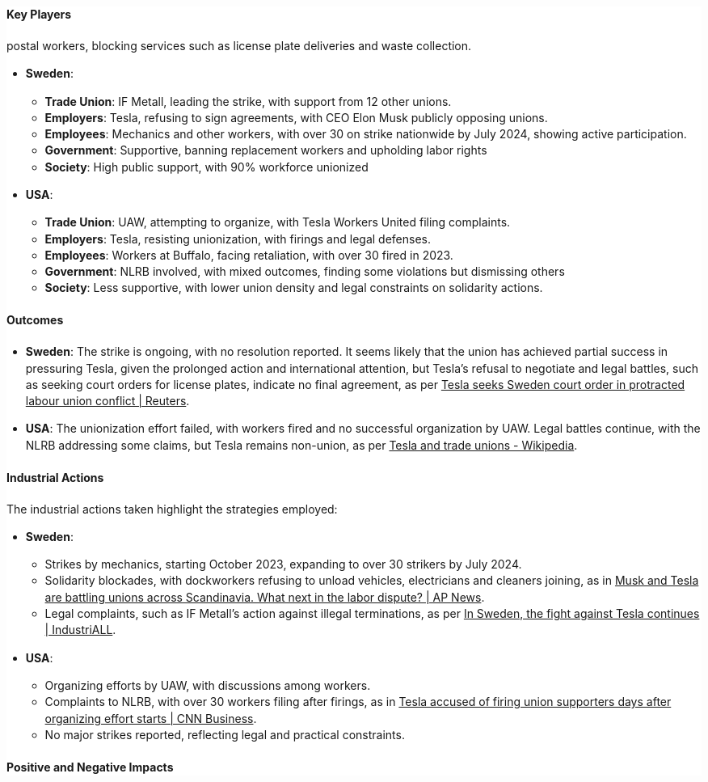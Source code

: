 

#### Key Players
postal workers, blocking services such as license plate deliveries and waste collection.

- **Sweden**:
  - **Trade Union**: IF Metall, leading the strike, with support from 12 other unions.
  - **Employers**: Tesla, refusing to sign agreements, with CEO Elon Musk publicly opposing unions.
  - **Employees**: Mechanics and other workers, with over 30 on strike nationwide by July 2024, showing active participation.
  - **Government**: Supportive, banning replacement workers and upholding labor rights
  - **Society**: High public support, with 90% workforce unionized

- **USA**:
  - **Trade Union**: UAW, attempting to organize, with Tesla Workers United filing complaints.
  - **Employers**: Tesla, resisting unionization, with firings and legal defenses.
  - **Employees**: Workers at Buffalo, facing retaliation, with over 30 fired in 2023.
  - **Government**: NLRB involved, with mixed outcomes, finding some violations but dismissing others
  - **Society**: Less supportive, with lower union density and legal constraints on solidarity actions.

#### Outcomes
- **Sweden**: The strike is ongoing, with no resolution reported. It seems likely that the union has achieved partial success in pressuring Tesla, given the prolonged action and international attention, but Tesla’s refusal to negotiate and legal battles, such as seeking court orders for license plates, indicate no final agreement, as per [Tesla seeks Sweden court order in protracted labour union conflict | Reuters](https://www.reuters.com/business/autos-transportation/tesla-seeks-sweden-court-order-protracted-labour-union-conflict-2025-01-07/).
  
- **USA**: The unionization effort failed, with workers fired and no successful organization by UAW. Legal battles continue, with the NLRB addressing some claims, but Tesla remains non-union, as per [Tesla and trade unions - Wikipedia](https://en.wikipedia.org/wiki/Tesla_and_unions).

#### Industrial Actions
The industrial actions taken highlight the strategies employed:

- **Sweden**:
  - Strikes by mechanics, starting October 2023, expanding to over 30 strikers by July 2024.
  - Solidarity blockades, with dockworkers refusing to unload vehicles, electricians and cleaners joining, as in [Musk and Tesla are battling unions across Scandinavia. What next in the labor dispute? | AP News](https://apnews.com/article/tesla-strike-union-sweden-labor-dispute-5124a0074f6b4c5b7f503b5353afe8b3).
  - Legal complaints, such as IF Metall’s action against illegal terminations, as per [In Sweden, the fight against Tesla continues | IndustriALL](https://www.industriall-union.org/in-sweden-the-fight-against-tesla-continues).

- **USA**:
  - Organizing efforts by UAW, with discussions among workers.
  - Complaints to NLRB, with over 30 workers filing after firings, as in [Tesla accused of firing union supporters days after organizing effort starts | CNN Business](https://www.cnn.com/2023/02/16/business/tesla-workers-fired-union/index.html).
  - No major strikes reported, reflecting legal and practical constraints.

#### Positive and Negative Impacts
